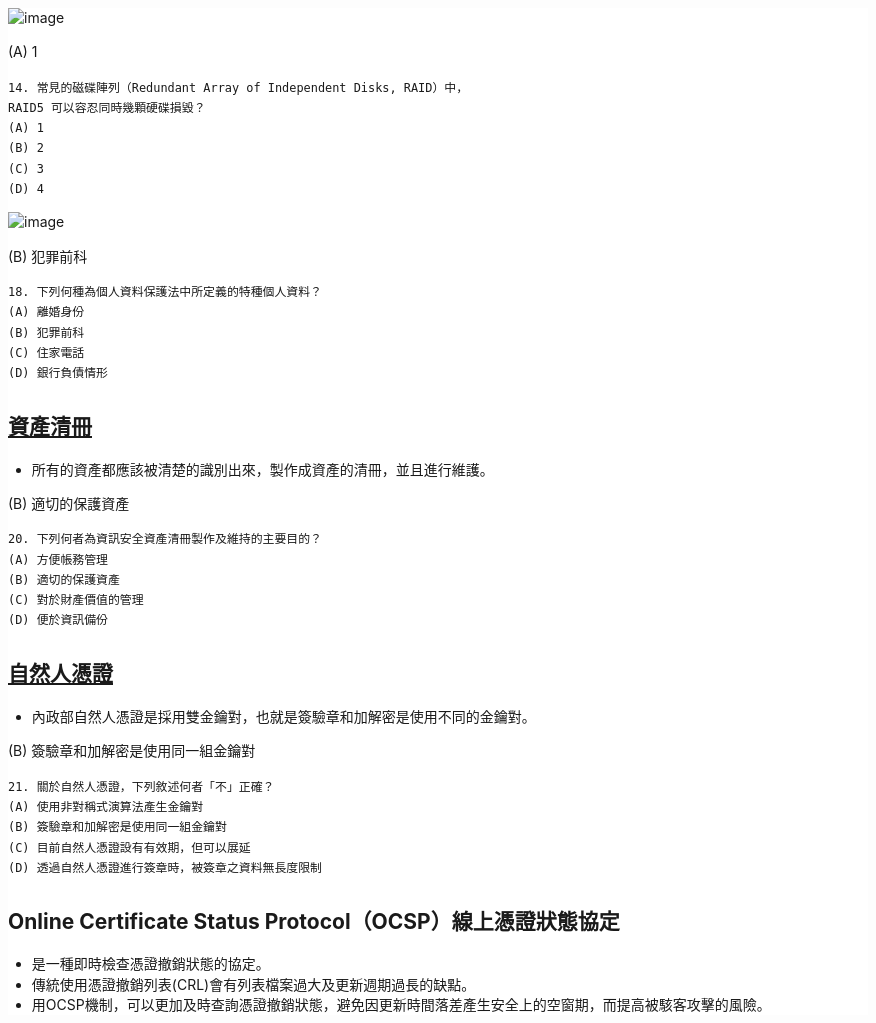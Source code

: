 
![image](https://user-images.githubusercontent.com/71476327/197330028-7d382c5b-7b4e-49f3-b903-c77768b0160c.png)


(A) 1
```
14. 常見的磁碟陣列（Redundant Array of Independent Disks, RAID）中，
RAID5 可以容忍同時幾顆硬碟損毀？
(A) 1
(B) 2
(C) 3
(D) 4
```


![image](https://user-images.githubusercontent.com/71476327/197330059-2095d58c-83e8-4606-bd72-a978d4a75d8a.png)


(B) 犯罪前科
```
18. 下列何種為個人資料保護法中所定義的特種個人資料？
(A) 離婚身份
(B) 犯罪前科
(C) 住家電話
(D) 銀行負債情形
```
##  [資產清冊](https://www.netadmin.com.tw/netadmin/zh-tw/viewpoint/800CA2B1E9924718B9401618407C14F4)
- 所有的資產都應該被清楚的識別出來，製作成資產的清冊，並且進行維護。


(B) 適切的保護資產
```
20. 下列何者為資訊安全資產清冊製作及維持的主要目的？
(A) 方便帳務管理
(B) 適切的保護資產
(C) 對於財產價值的管理
(D) 便於資訊備份
```

## [自然人憑證](https://moica.nat.gov.tw/faq_in_c_40_50.html)
- 內政部自然人憑證是採用雙金鑰對，也就是簽驗章和加解密是使用不同的金鑰對。

(B) 簽驗章和加解密是使用同一組金鑰對
```
21. 關於自然人憑證，下列敘述何者「不」正確？
(A) 使用非對稱式演算法產生金鑰對
(B) 簽驗章和加解密是使用同一組金鑰對
(C) 目前自然人憑證設有有效期，但可以展延
(D) 透過自然人憑證進行簽章時，被簽章之資料無長度限制
```
##  Online Certificate Status Protocol（OCSP）線上憑證狀態協定
- 是一種即時檢查憑證撤銷狀態的協定。
- 傳統使用憑證撤銷列表(CRL)會有列表檔案過大及更新週期過長的缺點。
- 用OCSP機制，可以更加及時查詢憑證撤銷狀態，避免因更新時間落差產生安全上的空窗期，而提高被駭客攻擊的風險。
